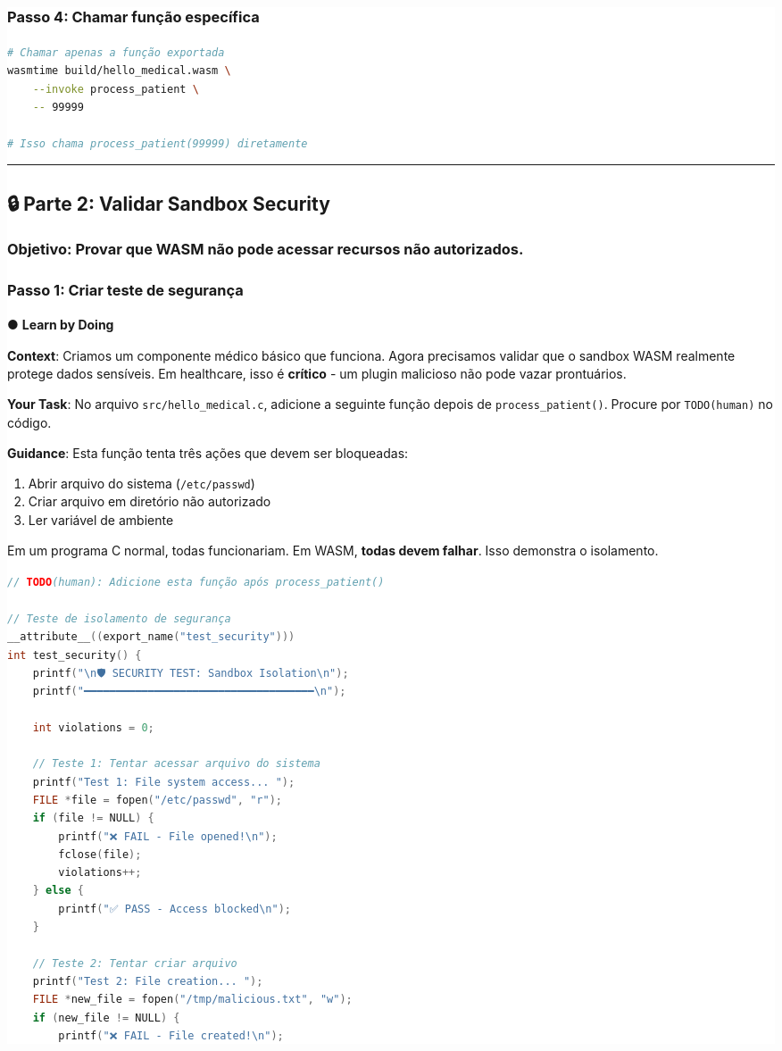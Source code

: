 ```bash
```

### **Passo 4: Chamar função específica**

```bash
# Chamar apenas a função exportada
wasmtime build/hello_medical.wasm \
    --invoke process_patient \
    -- 99999

# Isso chama process_patient(99999) diretamente
```

---

## 🔒 Parte 2: Validar Sandbox Security

### **Objetivo**: Provar que WASM **não pode** acessar recursos não autorizados.

### **Passo 1: Criar teste de segurança**

● **Learn by Doing**

**Context**: Criamos um componente médico básico que funciona. Agora precisamos validar que o sandbox WASM realmente protege dados sensíveis. Em healthcare, isso é **crítico** - um plugin malicioso não pode vazar prontuários.

**Your Task**: No arquivo `src/hello_medical.c`, adicione a seguinte função depois de `process_patient()`. Procure por `TODO(human)` no código.

**Guidance**: Esta função tenta três ações que devem ser bloqueadas:
1. Abrir arquivo do sistema (`/etc/passwd`)
2. Criar arquivo em diretório não autorizado
3. Ler variável de ambiente

Em um programa C normal, todas funcionariam. Em WASM, **todas devem falhar**. Isso demonstra o isolamento.

```c
// TODO(human): Adicione esta função após process_patient()

// Teste de isolamento de segurança
__attribute__((export_name("test_security")))
int test_security() {
    printf("\n🛡️ SECURITY TEST: Sandbox Isolation\n");
    printf("━━━━━━━━━━━━━━━━━━━━━━━━━━━━━━━━━━━━\n");

    int violations = 0;

    // Teste 1: Tentar acessar arquivo do sistema
    printf("Test 1: File system access... ");
    FILE *file = fopen("/etc/passwd", "r");
    if (file != NULL) {
        printf("❌ FAIL - File opened!\n");
        fclose(file);
        violations++;
    } else {
        printf("✅ PASS - Access blocked\n");
    }

    // Teste 2: Tentar criar arquivo
    printf("Test 2: File creation... ");
    FILE *new_file = fopen("/tmp/malicious.txt", "w");
    if (new_file != NULL) {
        printf("❌ FAIL - File created!\n");
```